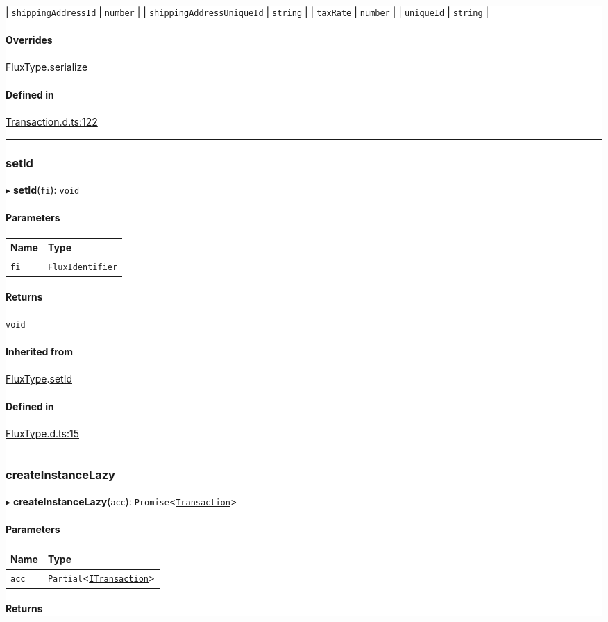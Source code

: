 | `shippingAddressId` | `number` |
| `shippingAddressUniqueId` | `string` |
| `taxRate` | `number` |
| `uniqueId` | `string` |

#### Overrides

[FluxType](FluxType.FluxType.md).[serialize](FluxType.FluxType.md#serialize)

#### Defined in

[Transaction.d.ts:122](https://github.com/fluxpayments1/fluxpayments_api_ts/blob/b6c77a6ebf5cd7d2e9b907a1e1fdbd8a7f3e986a/src/types/flux_types/Transaction.d.ts#L122)

___

### setId

▸ **setId**(`fi`): `void`

#### Parameters

| Name | Type |
| :------ | :------ |
| `fi` | [`FluxIdentifier`](FluxIdentifier.FluxIdentifier.md) |

#### Returns

`void`

#### Inherited from

[FluxType](FluxType.FluxType.md).[setId](FluxType.FluxType.md#setid)

#### Defined in

[FluxType.d.ts:15](https://github.com/fluxpayments1/fluxpayments_api_ts/blob/b6c77a6ebf5cd7d2e9b907a1e1fdbd8a7f3e986a/src/types/flux_types/FluxType.d.ts#L15)

___

### createInstanceLazy

▸ **createInstanceLazy**(`acc`): `Promise`\<[`Transaction`](Transaction.Transaction.md)\>

#### Parameters

| Name | Type |
| :------ | :------ |
| `acc` | `Partial`\<[`ITransaction`](../interfaces/ITransaction.ITransaction.md)\> |

#### Returns
